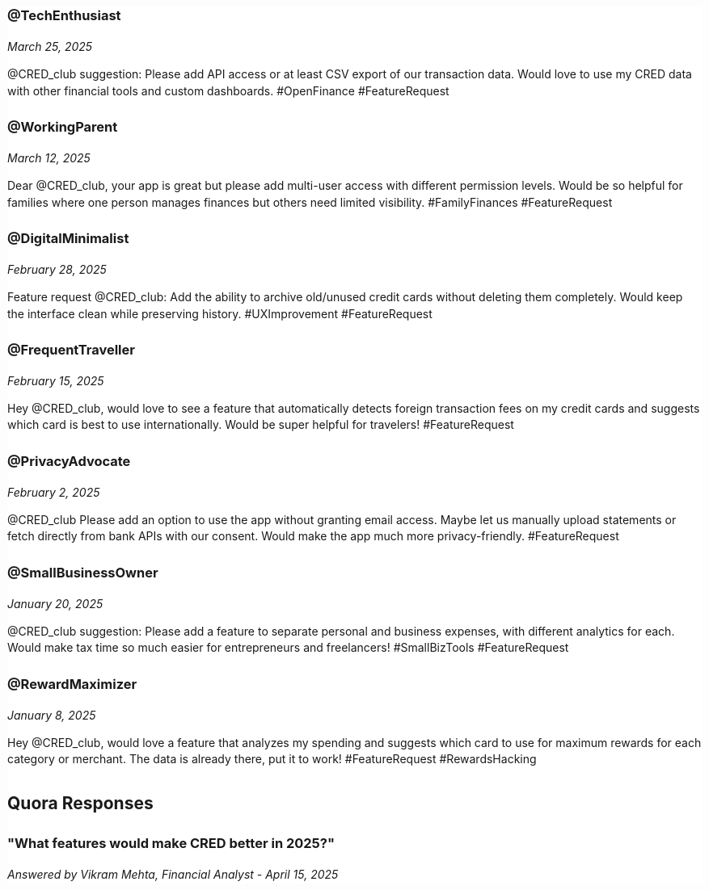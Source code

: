 ### @TechEnthusiast
*March 25, 2025*

@CRED_club suggestion: Please add API access or at least CSV export of our transaction data. Would love to use my CRED data with other financial tools and custom dashboards. #OpenFinance #FeatureRequest

### @WorkingParent
*March 12, 2025*

Dear @CRED_club, your app is great but please add multi-user access with different permission levels. Would be so helpful for families where one person manages finances but others need limited visibility. #FamilyFinances #FeatureRequest

### @DigitalMinimalist
*February 28, 2025*

Feature request @CRED_club: Add the ability to archive old/unused credit cards without deleting them completely. Would keep the interface clean while preserving history. #UXImprovement #FeatureRequest

### @FrequentTraveller
*February 15, 2025*

Hey @CRED_club, would love to see a feature that automatically detects foreign transaction fees on my credit cards and suggests which card is best to use internationally. Would be super helpful for travelers! #FeatureRequest

### @PrivacyAdvocate
*February 2, 2025*

@CRED_club Please add an option to use the app without granting email access. Maybe let us manually upload statements or fetch directly from bank APIs with our consent. Would make the app much more privacy-friendly. #FeatureRequest

### @SmallBusinessOwner
*January 20, 2025*

@CRED_club suggestion: Please add a feature to separate personal and business expenses, with different analytics for each. Would make tax time so much easier for entrepreneurs and freelancers! #SmallBizTools #FeatureRequest

### @RewardMaximizer
*January 8, 2025*

Hey @CRED_club, would love a feature that analyzes my spending and suggests which card to use for maximum rewards for each category or merchant. The data is already there, put it to work! #FeatureRequest #RewardsHacking

## Quora Responses

### "What features would make CRED better in 2025?"
*Answered by Vikram Mehta, Financial Analyst - April 15, 2025*
